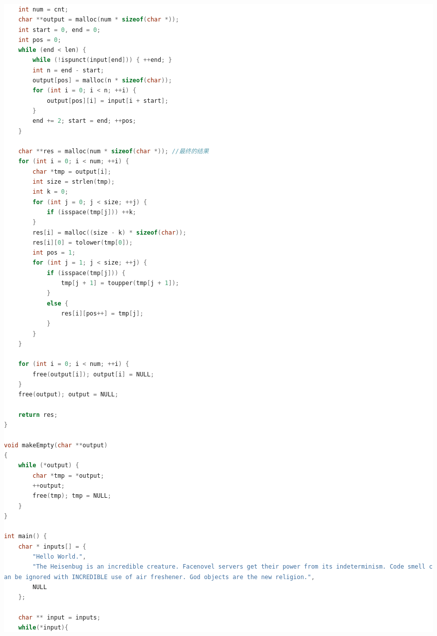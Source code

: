 ```c
	int num = cnt;
	char **output = malloc(num * sizeof(char *));
	int start = 0, end = 0;
	int pos = 0;
	while (end < len) {
		while (!ispunct(input[end])) { ++end; }
		int n = end - start;
		output[pos] = malloc(n * sizeof(char));
		for (int i = 0; i < n; ++i) {
			output[pos][i] = input[i + start];
		}
		end += 2; start = end; ++pos;
	}

	char **res = malloc(num * sizeof(char *)); //最终的结果
	for (int i = 0; i < num; ++i) {
		char *tmp = output[i];
		int size = strlen(tmp);
		int k = 0;
		for (int j = 0; j < size; ++j) {
			if (isspace(tmp[j])) ++k;
		}
		res[i] = malloc((size - k) * sizeof(char));
		res[i][0] = tolower(tmp[0]);
		int pos = 1;
		for (int j = 1; j < size; ++j) {
			if (isspace(tmp[j])) {
				tmp[j + 1] = toupper(tmp[j + 1]);
			}
			else {
				res[i][pos++] = tmp[j];
			}
		}
	}

	for (int i = 0; i < num; ++i) {
		free(output[i]); output[i] = NULL;
	}
	free(output); output = NULL;

	return res;
}

void makeEmpty(char **output)
{
	while (*output) {
		char *tmp = *output;
		++output;
		free(tmp); tmp = NULL;
	}
}

int main() {
    char * inputs[] = {
        "Hello World.",
        "The Heisenbug is an incredible creature. Facenovel servers get their power from its indeterminism. Code smell can be ignored with INCREDIBLE use of air freshener. God objects are the new religion.",
        NULL
    };

    char ** input = inputs;
    while(*input){
```